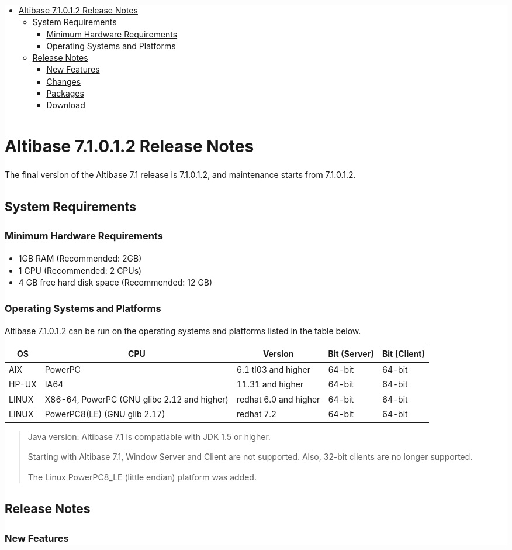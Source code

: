


- [Altibase 7.1.0.1.2 Release Notes](#altibase-71012-release-notes)
  - [System Requirements](#system-requirements)
    - [Minimum Hardware Requirements](#minimum-hardware-requirements)
    - [Operating Systems and Platforms](#operating-systems-and-platforms)
  - [Release Notes](#release-notes)
    - [New Features](#new-features)
    - [Changes](#changes)
    - [Packages](#packages)
    - [Download](#download)



# Altibase 7.1.0.1.2 Release Notes

The final version of the Altibase 7.1 release is 7.1.0.1.2, and maintenance starts from 7.1.0.1.2.



## System Requirements

### Minimum Hardware Requirements

* 1GB RAM (Recommended: 2GB) 
* 1 CPU (Recommended: 2 CPUs) 
* 4 GB free hard disk space (Recommended: 12 GB)

### Operating Systems and Platforms

Altibase 7.1.0.1.2 can be run on the operating systems and platforms listed in the table below.

| OS    | CPU                                         | Version               | Bit (Server) | Bit (Client) |
| ----- | ------------------------------------------- | --------------------- | ------------ | ------------ |
| AIX   | PowerPC                                     | 6.1 tl03 and higher   | 64-bit       | 64-bit       |
| HP-UX | IA64                                        | 11.31 and higher      | 64-bit       | 64-bit       |
| LINUX | X86-64, PowerPC (GNU glibc 2.12 and higher) | redhat 6.0 and higher | 64-bit       | 64-bit       |
| LINUX | PowerPC8(LE) (GNU glib 2.17)                | redhat 7.2            | 64-bit       | 64-bit       |

> Java version: Altibase 7.1 is compatiable with JDK 1.5 or higher.
>
> Starting with Altibase 7.1, Window Server and Client are not supported. Also, 32-bit clients are no longer supported.
>
> The Linux PowerPC8_LE (little endian) platform was added.



## Release Notes

### New Features
